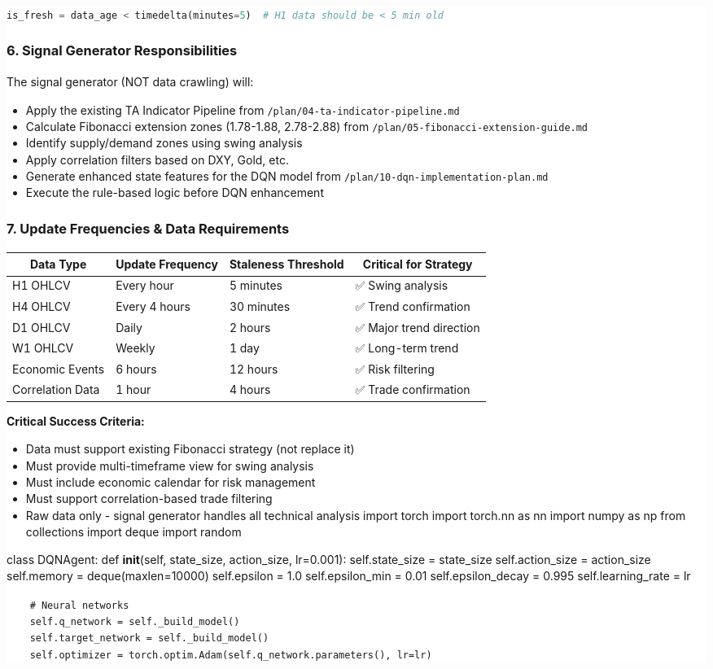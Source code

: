 ```python
is_fresh = data_age < timedelta(minutes=5)  # H1 data should be < 5 min old
```

### 6. Signal Generator Responsibilities

The signal generator (NOT data crawling) will:
- Apply the existing TA Indicator Pipeline from `/plan/04-ta-indicator-pipeline.md`
- Calculate Fibonacci extension zones (1.78-1.88, 2.78-2.88) from `/plan/05-fibonacci-extension-guide.md`
- Identify supply/demand zones using swing analysis
- Apply correlation filters based on DXY, Gold, etc.
- Generate enhanced state features for the DQN model from `/plan/10-dqn-implementation-plan.md`
- Execute the rule-based logic before DQN enhancement

### 7. Update Frequencies & Data Requirements

| Data Type | Update Frequency | Staleness Threshold | Critical for Strategy |
|-----------|------------------|---------------------|----------------------|
| H1 OHLCV | Every hour | 5 minutes | ✅ Swing analysis |
| H4 OHLCV | Every 4 hours | 30 minutes | ✅ Trend confirmation |
| D1 OHLCV | Daily | 2 hours | ✅ Major trend direction |
| W1 OHLCV | Weekly | 1 day | ✅ Long-term trend |
| Economic Events | 6 hours | 12 hours | ✅ Risk filtering |
| Correlation Data | 1 hour | 4 hours | ✅ Trade confirmation |

**Critical Success Criteria:**
- Data must support existing Fibonacci strategy (not replace it)
- Must provide multi-timeframe view for swing analysis
- Must include economic calendar for risk management
- Must support correlation-based trade filtering
- Raw data only - signal generator handles all technical analysis
import torch
import torch.nn as nn
import numpy as np
from collections import deque
import random

class DQNAgent:
    def __init__(self, state_size, action_size, lr=0.001):
        self.state_size = state_size
        self.action_size = action_size
        self.memory = deque(maxlen=10000)
        self.epsilon = 1.0
        self.epsilon_min = 0.01
        self.epsilon_decay = 0.995
        self.learning_rate = lr
        
        # Neural networks
        self.q_network = self._build_model()
        self.target_network = self._build_model()
        self.optimizer = torch.optim.Adam(self.q_network.parameters(), lr=lr)
        